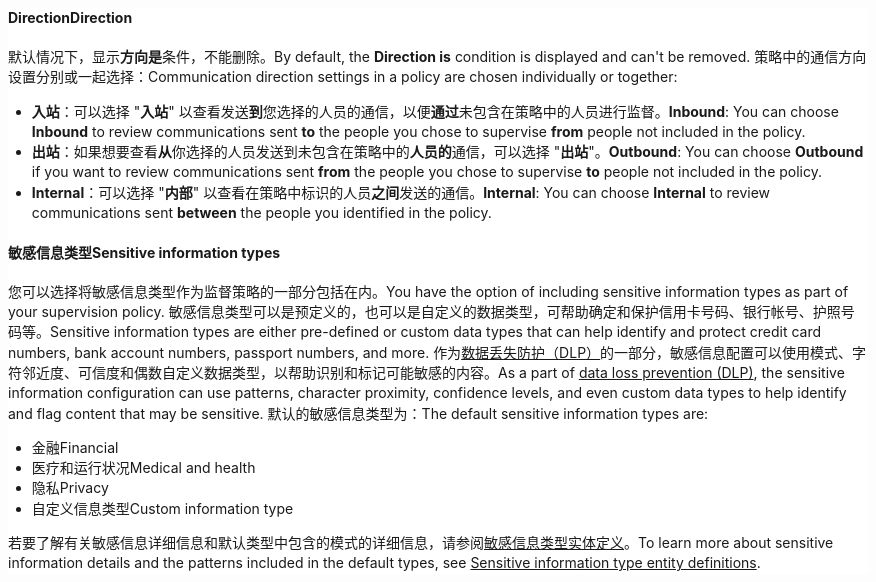 #### <a name="direction"></a><span data-ttu-id="d312b-190">Direction</span><span class="sxs-lookup"><span data-stu-id="d312b-190">Direction</span></span>

<span data-ttu-id="d312b-191">默认情况下，显示**方向是**条件，不能删除。</span><span class="sxs-lookup"><span data-stu-id="d312b-191">By default, the **Direction is** condition is displayed and can't be removed.</span></span> <span data-ttu-id="d312b-192">策略中的通信方向设置分别或一起选择：</span><span class="sxs-lookup"><span data-stu-id="d312b-192">Communication direction settings in a policy are chosen individually or together:</span></span>

- <span data-ttu-id="d312b-193">**入站**：可以选择 "**入站**" 以查看发送**到**您选择的人员的通信，以便**通过**未包含在策略中的人员进行监督。</span><span class="sxs-lookup"><span data-stu-id="d312b-193">**Inbound**: You can choose **Inbound** to review communications sent **to** the people you chose to supervise **from** people not included in the policy.</span></span>
- <span data-ttu-id="d312b-194">**出站**：如果想要查看**从**你选择的人员发送到未包含在策略中的**人员的**通信，可以选择 "**出站**"。</span><span class="sxs-lookup"><span data-stu-id="d312b-194">**Outbound**: You can choose **Outbound** if you want to review communications sent **from** the people you chose to supervise **to** people not included in the policy.</span></span>
- <span data-ttu-id="d312b-195">**Internal**：可以选择 "**内部**" 以查看在策略中标识的人员**之间**发送的通信。</span><span class="sxs-lookup"><span data-stu-id="d312b-195">**Internal**: You can choose **Internal** to review communications sent **between** the people you identified in the policy.</span></span>

#### <a name="sensitive-information-types"></a><span data-ttu-id="d312b-196">敏感信息类型</span><span class="sxs-lookup"><span data-stu-id="d312b-196">Sensitive information types</span></span>

<span data-ttu-id="d312b-197">您可以选择将敏感信息类型作为监督策略的一部分包括在内。</span><span class="sxs-lookup"><span data-stu-id="d312b-197">You have the option of including sensitive information types as part of your supervision policy.</span></span> <span data-ttu-id="d312b-198">敏感信息类型可以是预定义的，也可以是自定义的数据类型，可帮助确定和保护信用卡号码、银行帐号、护照号码等。</span><span class="sxs-lookup"><span data-stu-id="d312b-198">Sensitive information types are either pre-defined or custom data types that can help identify and protect credit card numbers, bank account numbers, passport numbers, and more.</span></span> <span data-ttu-id="d312b-199">作为[数据丢失防护（DLP）](data-loss-prevention-policies.md)的一部分，敏感信息配置可以使用模式、字符邻近度、可信度和偶数自定义数据类型，以帮助识别和标记可能敏感的内容。</span><span class="sxs-lookup"><span data-stu-id="d312b-199">As a part of [data loss prevention (DLP)](data-loss-prevention-policies.md), the sensitive information configuration can use patterns, character proximity, confidence levels, and even custom data types to help identify and flag content that may be sensitive.</span></span> <span data-ttu-id="d312b-200">默认的敏感信息类型为：</span><span class="sxs-lookup"><span data-stu-id="d312b-200">The default sensitive information types are:</span></span>

- <span data-ttu-id="d312b-201">金融</span><span class="sxs-lookup"><span data-stu-id="d312b-201">Financial</span></span>
- <span data-ttu-id="d312b-202">医疗和运行状况</span><span class="sxs-lookup"><span data-stu-id="d312b-202">Medical and health</span></span>
- <span data-ttu-id="d312b-203">隐私</span><span class="sxs-lookup"><span data-stu-id="d312b-203">Privacy</span></span>
- <span data-ttu-id="d312b-204">自定义信息类型</span><span class="sxs-lookup"><span data-stu-id="d312b-204">Custom information type</span></span>

<span data-ttu-id="d312b-205">若要了解有关敏感信息详细信息和默认类型中包含的模式的详细信息，请参阅[敏感信息类型实体定义](sensitive-information-type-entity-definitions.md)。</span><span class="sxs-lookup"><span data-stu-id="d312b-205">To learn more about sensitive information details and the patterns included in the default types, see [Sensitive information type entity definitions](sensitive-information-type-entity-definitions.md).</span></span>
